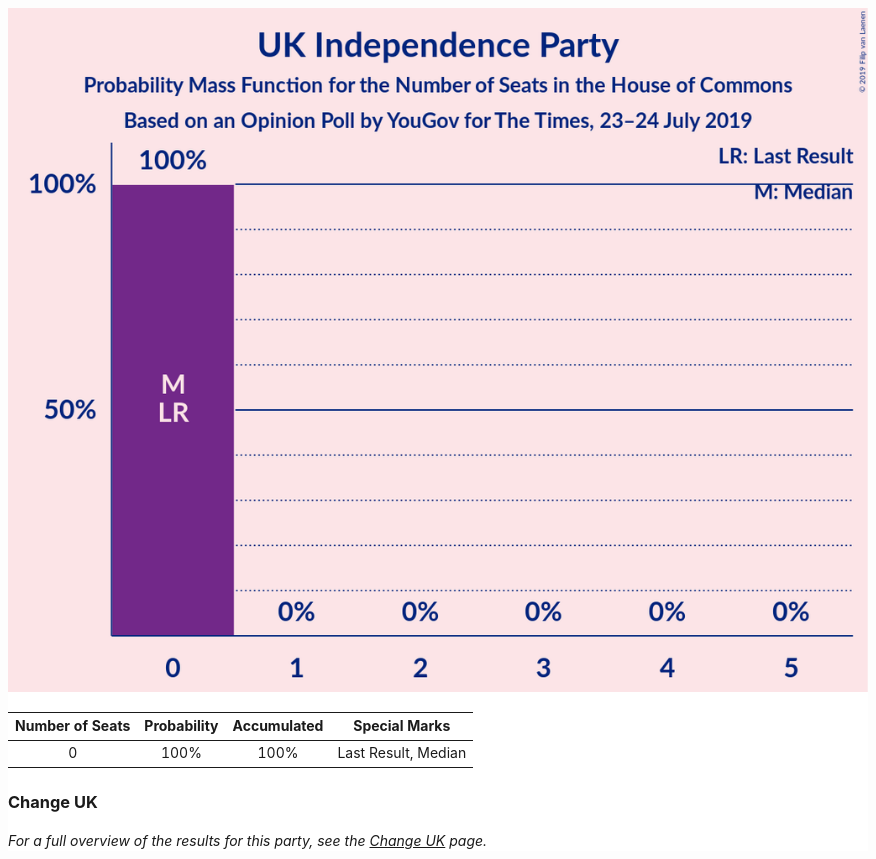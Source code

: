 ![Graph with seats probability mass function not yet produced](2019-07-24-YouGov-seats-pmf-ukindependenceparty.png "Seats Probability Mass Function")

| Number of Seats | Probability | Accumulated | Special Marks |
|:---------------:|:-----------:|:-----------:|:-------------:|
| 0 | 100% | 100% | Last Result, Median |

### Change UK

*For a full overview of the results for this party, see the [Change UK](party-changeuk.html) page.*
